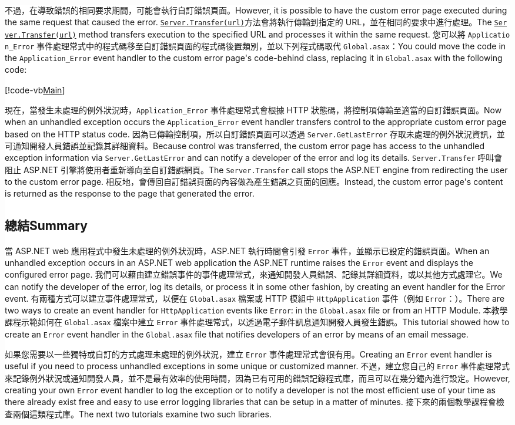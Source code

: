 <span data-ttu-id="9a07f-226">不過，在導致錯誤的相同要求期間，可能會執行自訂錯誤頁面。</span><span class="sxs-lookup"><span data-stu-id="9a07f-226">However, it is possible to have the custom error page executed during the same request that caused the error.</span></span> <span data-ttu-id="9a07f-227">[`Server.Transfer(url)`](https://msdn.microsoft.com/library/system.web.httpserverutility.transfer.aspx)方法會將執行傳輸到指定的 URL，並在相同的要求中進行處理。</span><span class="sxs-lookup"><span data-stu-id="9a07f-227">The [`Server.Transfer(url)`](https://msdn.microsoft.com/library/system.web.httpserverutility.transfer.aspx) method transfers execution to the specified URL and processes it within the same request.</span></span> <span data-ttu-id="9a07f-228">您可以將 `Application_Error` 事件處理常式中的程式碼移至自訂錯誤頁面的程式碼後置類別，並以下列程式碼取代 `Global.asax`：</span><span class="sxs-lookup"><span data-stu-id="9a07f-228">You could move the code in the `Application_Error` event handler to the custom error page's code-behind class, replacing it in `Global.asax` with the following code:</span></span>

[!code-vb[Main](processing-unhandled-exceptions-vb/samples/sample5.vb)]

<span data-ttu-id="9a07f-229">現在，當發生未處理的例外狀況時，`Application_Error` 事件處理常式會根據 HTTP 狀態碼，將控制項傳輸至適當的自訂錯誤頁面。</span><span class="sxs-lookup"><span data-stu-id="9a07f-229">Now when an unhandled exception occurs the `Application_Error` event handler transfers control to the appropriate custom error page based on the HTTP status code.</span></span> <span data-ttu-id="9a07f-230">因為已傳輸控制項，所以自訂錯誤頁面可以透過 `Server.GetLastError` 存取未處理的例外狀況資訊，並可通知開發人員錯誤並記錄其詳細資料。</span><span class="sxs-lookup"><span data-stu-id="9a07f-230">Because control was transferred, the custom error page has access to the unhandled exception information via `Server.GetLastError` and can notify a developer of the error and log its details.</span></span> <span data-ttu-id="9a07f-231">`Server.Transfer` 呼叫會阻止 ASP.NET 引擎將使用者重新導向至自訂錯誤網頁。</span><span class="sxs-lookup"><span data-stu-id="9a07f-231">The `Server.Transfer` call stops the ASP.NET engine from redirecting the user to the custom error page.</span></span> <span data-ttu-id="9a07f-232">相反地，會傳回自訂錯誤頁面的內容做為產生錯誤之頁面的回應。</span><span class="sxs-lookup"><span data-stu-id="9a07f-232">Instead, the custom error page's content is returned as the response to the page that generated the error.</span></span>

## <a name="summary"></a><span data-ttu-id="9a07f-233">總結</span><span class="sxs-lookup"><span data-stu-id="9a07f-233">Summary</span></span>

<span data-ttu-id="9a07f-234">當 ASP.NET web 應用程式中發生未處理的例外狀況時，ASP.NET 執行時間會引發 `Error` 事件，並顯示已設定的錯誤頁面。</span><span class="sxs-lookup"><span data-stu-id="9a07f-234">When an unhandled exception occurs in an ASP.NET web application the ASP.NET runtime raises the `Error` event and displays the configured error page.</span></span> <span data-ttu-id="9a07f-235">我們可以藉由建立錯誤事件的事件處理常式，來通知開發人員錯誤、記錄其詳細資料，或以其他方式處理它。</span><span class="sxs-lookup"><span data-stu-id="9a07f-235">We can notify the developer of the error, log its details, or process it in some other fashion, by creating an event handler for the Error event.</span></span> <span data-ttu-id="9a07f-236">有兩種方式可以建立事件處理常式，以便在 `Global.asax` 檔案或 HTTP 模組中 `HttpApplication` 事件（例如 `Error`：）。</span><span class="sxs-lookup"><span data-stu-id="9a07f-236">There are two ways to create an event handler for `HttpApplication` events like `Error`: in the `Global.asax` file or from an HTTP Module.</span></span> <span data-ttu-id="9a07f-237">本教學課程示範如何在 `Global.asax` 檔案中建立 `Error` 事件處理常式，以透過電子郵件訊息通知開發人員發生錯誤。</span><span class="sxs-lookup"><span data-stu-id="9a07f-237">This tutorial showed how to create an `Error` event handler in the `Global.asax` file that notifies developers of an error by means of an email message.</span></span>

<span data-ttu-id="9a07f-238">如果您需要以一些獨特或自訂的方式處理未處理的例外狀況，建立 `Error` 事件處理常式會很有用。</span><span class="sxs-lookup"><span data-stu-id="9a07f-238">Creating an `Error` event handler is useful if you need to process unhandled exceptions in some unique or customized manner.</span></span> <span data-ttu-id="9a07f-239">不過，建立您自己的 `Error` 事件處理常式來記錄例外狀況或通知開發人員，並不是最有效率的使用時間，因為已有可用的錯誤記錄程式庫，而且可以在幾分鐘內進行設定。</span><span class="sxs-lookup"><span data-stu-id="9a07f-239">However, creating your own `Error` event handler to log the exception or to notify a developer is not the most efficient use of your time as there already exist free and easy to use error logging libraries that can be setup in a matter of minutes.</span></span> <span data-ttu-id="9a07f-240">接下來的兩個教學課程會檢查兩個這類程式庫。</span><span class="sxs-lookup"><span data-stu-id="9a07f-240">The next two tutorials examine two such libraries.</span></span>
